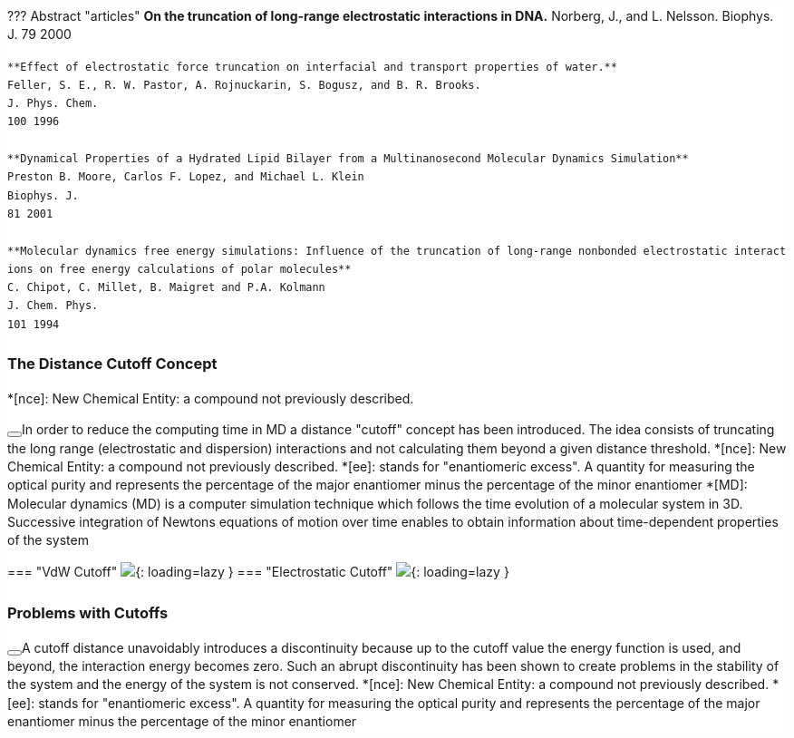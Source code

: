 ??? Abstract "articles"
    **On the truncation of long-range electrostatic interactions in DNA.** 
    Norberg, J., and L. Nelsson. 
    Biophys. J. 
    79 2000  
    
    **Effect of electrostatic force truncation on interfacial and transport properties of water.** 
    Feller, S. E., R. W. Pastor, A. Rojnuckarin, S. Bogusz, and B. R. Brooks. 
    J. Phys. Chem. 
    100 1996  
    
    **Dynamical Properties of a Hydrated Lipid Bilayer from a Multinanosecond Molecular Dynamics Simulation** 
    Preston B. Moore, Carlos F. Lopez, and Michael L. Klein 
    Biophys. J. 
    81 2001  
    
    **Molecular dynamics free energy simulations: Influence of the truncation of long-range nonbonded electrostatic interactions on free energy calculations of polar molecules** 
    C. Chipot, C. Millet, B. Maigret and P.A. Kolmann 
    J. Chem. Phys. 
    101 1994  
    
### The Distance Cutoff Concept
*[nce]: New Chemical Entity: a compound not previously described.

<button  class='playb' onclick='playAudio(this)' data-mp3-name='molecular-dynamics/distance-cutoff-concept-cd5cb287'><i class='fa fa-play' aria-hidden='true'></i></button>In order to reduce the computing time in MD a distance "cutoff" concept has been introduced. The idea consists of truncating the long range (electrostatic and dispersion) interactions and not calculating them beyond a given distance threshold.
*[nce]: New Chemical Entity: a compound not previously described.
*[ee]: stands for "enantiomeric excess". A quantity for measuring the optical purity and represents the percentage of the major enantiomer minus the percentage of the minor enantiomer
*[MD]: Molecular dynamics (MD) is a computer simulation technique which follows the time evolution of a molecular system in 3D. Successive integration of Newtons equations of motion over time enables to obtain information about time-dependent properties of the system


=== "VdW Cutoff"
    ![](https://media.drugdesign.org/course/molecular-dynamics/cutoff2.png){: loading=lazy }
=== "Electrostatic Cutoff"
    ![](https://media.drugdesign.org/course/molecular-dynamics/cutoff3.png){: loading=lazy }
### Problems with Cutoffs

<button  class='playb' onclick='playAudio(this)' data-mp3-name='molecular-dynamics/problems-cutoffs-c3f550bd'><i class='fa fa-play' aria-hidden='true'></i></button>A cutoff distance unavoidably introduces a discontinuity because up to the cutoff value the energy function is used, and beyond, the interaction energy becomes zero. Such an abrupt discontinuity has been shown to create problems in the stability of the system and the energy of the system is not conserved.
*[nce]: New Chemical Entity: a compound not previously described.
*[ee]: stands for "enantiomeric excess". A quantity for measuring the optical purity and represents the percentage of the major enantiomer minus the percentage of the minor enantiomer
